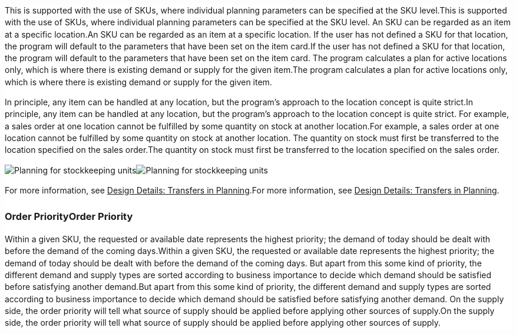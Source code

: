 <span data-ttu-id="01e74-183">This is supported with the use of SKUs, where individual planning parameters can be specified at the SKU level.</span><span class="sxs-lookup"><span data-stu-id="01e74-183">This is supported with the use of SKUs, where individual planning parameters can be specified at the SKU level.</span></span> <span data-ttu-id="01e74-184">An SKU can be regarded as an item at a specific location.</span><span class="sxs-lookup"><span data-stu-id="01e74-184">An SKU can be regarded as an item at a specific location.</span></span> <span data-ttu-id="01e74-185">If the user has not defined a SKU for that location, the program will default to the parameters that have been set on the item card.</span><span class="sxs-lookup"><span data-stu-id="01e74-185">If the user has not defined a SKU for that location, the program will default to the parameters that have been set on the item card.</span></span> <span data-ttu-id="01e74-186">The program calculates a plan for active locations only, which is where there is existing demand or supply for the given item.</span><span class="sxs-lookup"><span data-stu-id="01e74-186">The program calculates a plan for active locations only, which is where there is existing demand or supply for the given item.</span></span>  

<span data-ttu-id="01e74-187">In principle, any item can be handled at any location, but the program’s approach to the location concept is quite strict.</span><span class="sxs-lookup"><span data-stu-id="01e74-187">In principle, any item can be handled at any location, but the program’s approach to the location concept is quite strict.</span></span> <span data-ttu-id="01e74-188">For example, a sales order at one location cannot be fulfilled by some quantity on stock at another location.</span><span class="sxs-lookup"><span data-stu-id="01e74-188">For example, a sales order at one location cannot be fulfilled by some quantity on stock at another location.</span></span> <span data-ttu-id="01e74-189">The quantity on stock must first be transferred to the location specified on the sales order.</span><span class="sxs-lookup"><span data-stu-id="01e74-189">The quantity on stock must first be transferred to the location specified on the sales order.</span></span>  

<span data-ttu-id="01e74-190">![Planning for stockkeeping units](media/NAV_APP_supply_planning_1_SKU_planning.png "Planning for stockkeeping units")</span><span class="sxs-lookup"><span data-stu-id="01e74-190">![Planning for stockkeeping units](media/NAV_APP_supply_planning_1_SKU_planning.png "Planning for stockkeeping units")</span></span>  

<span data-ttu-id="01e74-191">For more information, see [Design Details: Transfers in Planning](design-details-transfers-in-planning.md).</span><span class="sxs-lookup"><span data-stu-id="01e74-191">For more information, see [Design Details: Transfers in Planning](design-details-transfers-in-planning.md).</span></span>  

### <a name="order-priority"></a><span data-ttu-id="01e74-192">Order Priority</span><span class="sxs-lookup"><span data-stu-id="01e74-192">Order Priority</span></span>  
<span data-ttu-id="01e74-193">Within a given SKU, the requested or available date represents the highest priority; the demand of today should be dealt with before the demand of the coming days.</span><span class="sxs-lookup"><span data-stu-id="01e74-193">Within a given SKU, the requested or available date represents the highest priority; the demand of today should be dealt with before the demand of the coming days.</span></span> <span data-ttu-id="01e74-194">But apart from this some kind of priority, the different demand and supply types are sorted according to business importance to decide which demand should be satisfied before satisfying another demand.</span><span class="sxs-lookup"><span data-stu-id="01e74-194">But apart from this some kind of priority, the different demand and supply types are sorted according to business importance to decide which demand should be satisfied before satisfying another demand.</span></span> <span data-ttu-id="01e74-195">On the supply side, the order priority will tell what source of supply should be applied before applying other sources of supply.</span><span class="sxs-lookup"><span data-stu-id="01e74-195">On the supply side, the order priority will tell what source of supply should be applied before applying other sources of supply.</span></span>  
